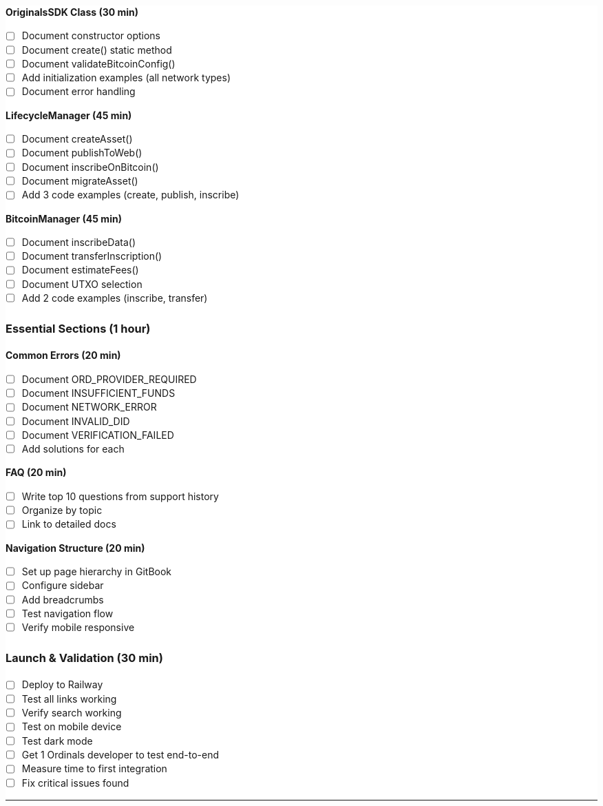 **OriginalsSDK Class (30 min)**
- [ ] Document constructor options
- [ ] Document create() static method
- [ ] Document validateBitcoinConfig()
- [ ] Add initialization examples (all network types)
- [ ] Document error handling

**LifecycleManager (45 min)**
- [ ] Document createAsset()
- [ ] Document publishToWeb()
- [ ] Document inscribeOnBitcoin()
- [ ] Document migrateAsset()
- [ ] Add 3 code examples (create, publish, inscribe)

**BitcoinManager (45 min)**
- [ ] Document inscribeData()
- [ ] Document transferInscription()
- [ ] Document estimateFees()
- [ ] Document UTXO selection
- [ ] Add 2 code examples (inscribe, transfer)

### Essential Sections (1 hour)

**Common Errors (20 min)**
- [ ] Document ORD_PROVIDER_REQUIRED
- [ ] Document INSUFFICIENT_FUNDS
- [ ] Document NETWORK_ERROR
- [ ] Document INVALID_DID
- [ ] Document VERIFICATION_FAILED
- [ ] Add solutions for each

**FAQ (20 min)**
- [ ] Write top 10 questions from support history
- [ ] Organize by topic
- [ ] Link to detailed docs

**Navigation Structure (20 min)**
- [ ] Set up page hierarchy in GitBook
- [ ] Configure sidebar
- [ ] Add breadcrumbs
- [ ] Test navigation flow
- [ ] Verify mobile responsive

### Launch & Validation (30 min)
- [ ] Deploy to Railway
- [ ] Test all links working
- [ ] Verify search working
- [ ] Test on mobile device
- [ ] Test dark mode
- [ ] Get 1 Ordinals developer to test end-to-end
- [ ] Measure time to first integration
- [ ] Fix critical issues found

---